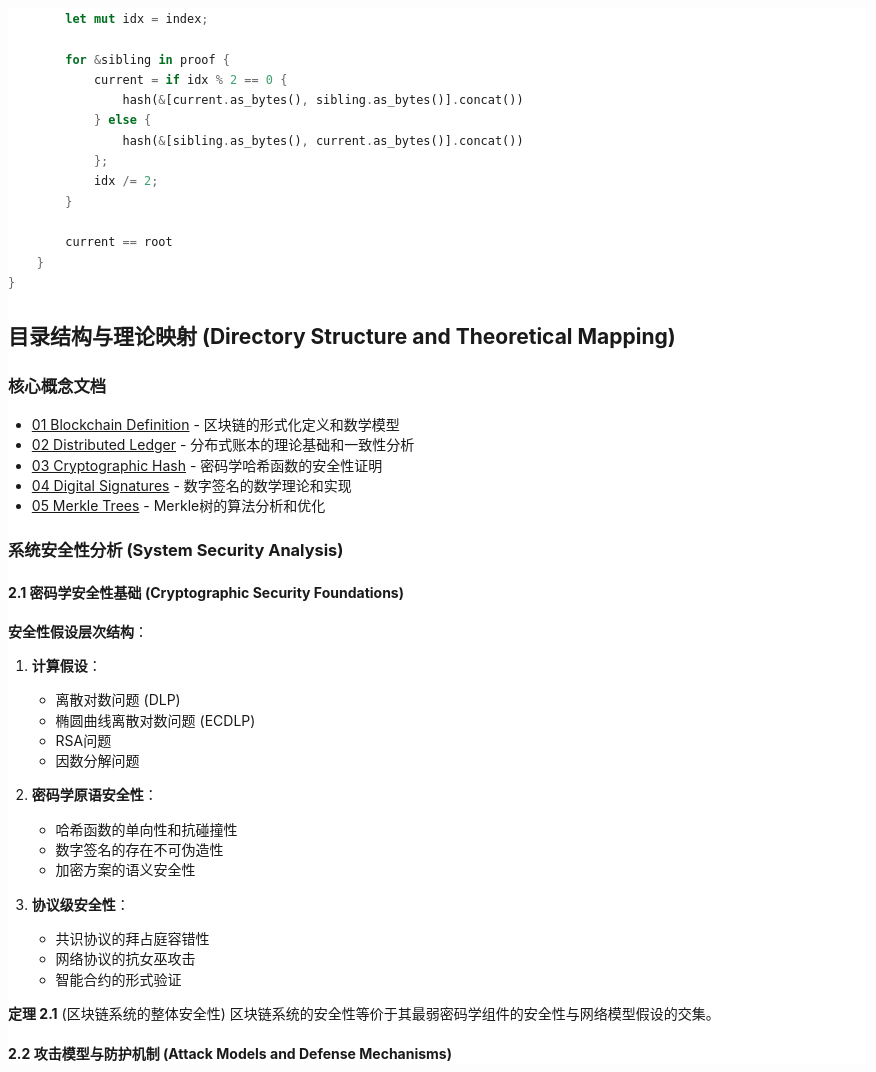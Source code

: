 ```rust
        let mut idx = index;
        
        for &sibling in proof {
            current = if idx % 2 == 0 {
                hash(&[current.as_bytes(), sibling.as_bytes()].concat())
            } else {
                hash(&[sibling.as_bytes(), current.as_bytes()].concat())
            };
            idx /= 2;
        }
        
        current == root
    }
}
```

## 目录结构与理论映射 (Directory Structure and Theoretical Mapping)

### 核心概念文档

- [01 Blockchain Definition](01_Blockchain_Definition.md/README.md) - 区块链的形式化定义和数学模型
- [02 Distributed Ledger](02_Distributed_Ledger.md/README.md) - 分布式账本的理论基础和一致性分析  
- [03 Cryptographic Hash](03_Cryptographic_Hash.md/README.md) - 密码学哈希函数的安全性证明
- [04 Digital Signatures](04_Digital_Signatures.md/README.md) - 数字签名的数学理论和实现
- [05 Merkle Trees](05_Merkle_Trees.md/README.md) - Merkle树的算法分析和优化

### 系统安全性分析 (System Security Analysis)

#### 2.1 密码学安全性基础 (Cryptographic Security Foundations)

**安全性假设层次结构**：

1. **计算假设**：
   - 离散对数问题 (DLP)
   - 椭圆曲线离散对数问题 (ECDLP)  
   - RSA问题
   - 因数分解问题

2. **密码学原语安全性**：
   - 哈希函数的单向性和抗碰撞性
   - 数字签名的存在不可伪造性
   - 加密方案的语义安全性

3. **协议级安全性**：
   - 共识协议的拜占庭容错性
   - 网络协议的抗女巫攻击
   - 智能合约的形式验证

**定理 2.1** (区块链系统的整体安全性)
区块链系统的安全性等价于其最弱密码学组件的安全性与网络模型假设的交集。

#### 2.2 攻击模型与防护机制 (Attack Models and Defense Mechanisms)
